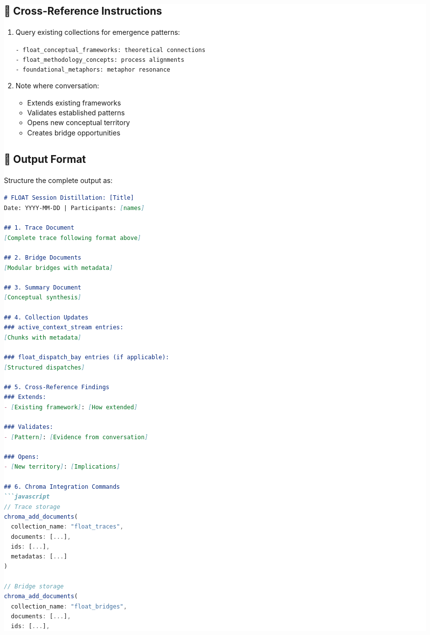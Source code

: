 ## 🔗 Cross-Reference Instructions

1. Query existing collections for emergence patterns:
   ```
   - float_conceptual_frameworks: theoretical connections
   - float_methodology_concepts: process alignments  
   - foundational_metaphors: metaphor resonance
   ```

2. Note where conversation:
   - Extends existing frameworks
   - Validates established patterns
   - Opens new conceptual territory
   - Creates bridge opportunities

## 📝 Output Format

Structure the complete output as:

```markdown
# FLOAT Session Distillation: [Title]
Date: YYYY-MM-DD | Participants: [names]

## 1. Trace Document
[Complete trace following format above]

## 2. Bridge Documents
[Modular bridges with metadata]

## 3. Summary Document  
[Conceptual synthesis]

## 4. Collection Updates
### active_context_stream entries:
[Chunks with metadata]

### float_dispatch_bay entries (if applicable):
[Structured dispatches]

## 5. Cross-Reference Findings
### Extends:
- [Existing framework]: [How extended]

### Validates:
- [Pattern]: [Evidence from conversation]

### Opens:
- [New territory]: [Implications]

## 6. Chroma Integration Commands
```javascript
// Trace storage
chroma_add_documents(
  collection_name: "float_traces",
  documents: [...],
  ids: [...],
  metadatas: [...]
)

// Bridge storage
chroma_add_documents(
  collection_name: "float_bridges",
  documents: [...],
  ids: [...],
```